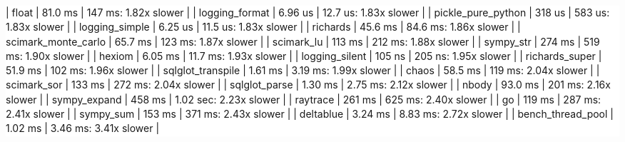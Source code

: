 | float                      | 81.0 ms                                                                                                           | 147 ms: 1.82x slower                                                                                                    |
| logging_format             | 6.96 us                                                                                                           | 12.7 us: 1.83x slower                                                                                                   |
| pickle_pure_python         | 318 us                                                                                                            | 583 us: 1.83x slower                                                                                                    |
| logging_simple             | 6.25 us                                                                                                           | 11.5 us: 1.83x slower                                                                                                   |
| richards                   | 45.6 ms                                                                                                           | 84.6 ms: 1.86x slower                                                                                                   |
| scimark_monte_carlo        | 65.7 ms                                                                                                           | 123 ms: 1.87x slower                                                                                                    |
| scimark_lu                 | 113 ms                                                                                                            | 212 ms: 1.88x slower                                                                                                    |
| sympy_str                  | 274 ms                                                                                                            | 519 ms: 1.90x slower                                                                                                    |
| hexiom                     | 6.05 ms                                                                                                           | 11.7 ms: 1.93x slower                                                                                                   |
| logging_silent             | 105 ns                                                                                                            | 205 ns: 1.95x slower                                                                                                    |
| richards_super             | 51.9 ms                                                                                                           | 102 ms: 1.96x slower                                                                                                    |
| sqlglot_transpile          | 1.61 ms                                                                                                           | 3.19 ms: 1.99x slower                                                                                                   |
| chaos                      | 58.5 ms                                                                                                           | 119 ms: 2.04x slower                                                                                                    |
| scimark_sor                | 133 ms                                                                                                            | 272 ms: 2.04x slower                                                                                                    |
| sqlglot_parse              | 1.30 ms                                                                                                           | 2.75 ms: 2.12x slower                                                                                                   |
| nbody                      | 93.0 ms                                                                                                           | 201 ms: 2.16x slower                                                                                                    |
| sympy_expand               | 458 ms                                                                                                            | 1.02 sec: 2.23x slower                                                                                                  |
| raytrace                   | 261 ms                                                                                                            | 625 ms: 2.40x slower                                                                                                    |
| go                         | 119 ms                                                                                                            | 287 ms: 2.41x slower                                                                                                    |
| sympy_sum                  | 153 ms                                                                                                            | 371 ms: 2.43x slower                                                                                                    |
| deltablue                  | 3.24 ms                                                                                                           | 8.83 ms: 2.72x slower                                                                                                   |
| bench_thread_pool          | 1.02 ms                                                                                                           | 3.46 ms: 3.41x slower                                                                                                   |